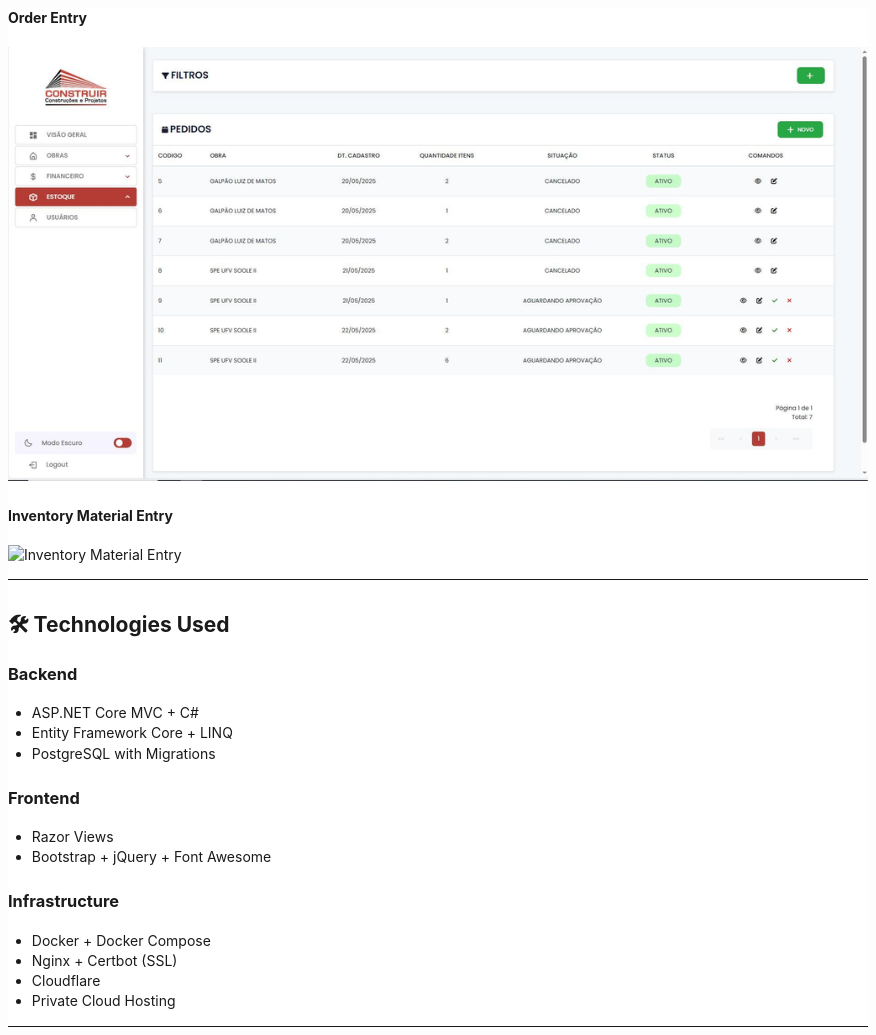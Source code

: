 #### Order Entry  
![Order Entry](./assets/pedidos.jpg)

#### Inventory Material Entry  
![Inventory Material Entry](./assets/materiais.jpg)

---

## 🛠️ Technologies Used

### Backend
- ASP.NET Core MVC + C#
- Entity Framework Core + LINQ
- PostgreSQL with Migrations

### Frontend
- Razor Views
- Bootstrap + jQuery + Font Awesome

### Infrastructure
- Docker + Docker Compose
- Nginx + Certbot (SSL)
- Cloudflare
- Private Cloud Hosting

---
